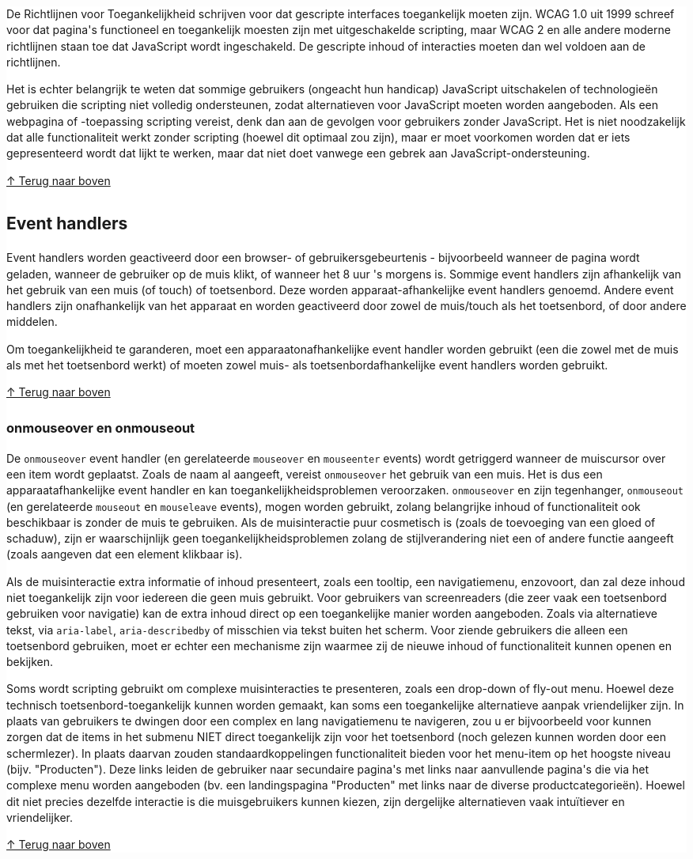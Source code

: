 De Richtlijnen voor Toegankelijkheid schrijven voor dat gescripte interfaces toegankelijk moeten zijn. WCAG 1.0 uit 1999 schreef voor dat pagina's functioneel en toegankelijk moesten zijn met uitgeschakelde scripting, maar WCAG 2 en alle andere moderne richtlijnen staan toe dat JavaScript wordt ingeschakeld. De gescripte inhoud of interacties moeten dan wel voldoen aan de richtlijnen.

Het is echter belangrijk te weten dat sommige gebruikers (ongeacht hun handicap) JavaScript uitschakelen of technologieën gebruiken die scripting niet volledig ondersteunen, zodat alternatieven voor JavaScript moeten worden aangeboden. Als een webpagina of -toepassing scripting vereist, denk dan aan de gevolgen voor gebruikers zonder JavaScript. Het is niet noodzakelijk dat alle functionaliteit werkt zonder scripting (hoewel dit optimaal zou zijn), maar er moet voorkomen worden dat er iets gepresenteerd wordt dat lijkt te werken, maar dat niet doet vanwege een gebrek aan JavaScript-ondersteuning.
<p class="toplink">
  <a href="#top" title="Terug naar boven">&uarr; Terug naar boven</a>
</p>

## Event handlers

Event handlers worden geactiveerd door een browser- of gebruikersgebeurtenis - bijvoorbeeld wanneer de pagina wordt geladen, wanneer de gebruiker op de muis klikt, of wanneer het 8 uur 's morgens is. Sommige event handlers zijn afhankelijk van het gebruik van een muis (of touch) of toetsenbord. Deze worden apparaat-afhankelijke event handlers genoemd. Andere event handlers zijn onafhankelijk van het apparaat en worden geactiveerd door zowel de muis/touch als het toetsenbord, of door andere middelen.

Om toegankelijkheid te garanderen, moet een apparaatonafhankelijke event handler worden gebruikt (een die zowel met de muis als met het toetsenbord werkt) of moeten zowel muis- als toetsenbordafhankelijke event handlers worden gebruikt.
<p class="toplink">
  <a href="#top" title="Terug naar boven">&uarr; Terug naar boven</a>
</p>

### onmouseover en onmouseout
De `onmouseover` event handler (en gerelateerde `mouseover` en `mouseenter` events) wordt getriggerd wanneer de muiscursor over een item wordt geplaatst. Zoals de naam al aangeeft, vereist `onmouseover` het gebruik van een muis. Het is dus een apparaatafhankelijke event handler en kan toegankelijkheidsproblemen veroorzaken. `onmouseover` en zijn tegenhanger, `onmouseout` (en gerelateerde `mouseout` en `mouseleave` events), mogen worden gebruikt, zolang belangrijke inhoud of functionaliteit ook beschikbaar is zonder de muis te gebruiken. Als de muisinteractie puur cosmetisch is (zoals de toevoeging van een gloed of schaduw), zijn er waarschijnlijk geen toegankelijkheidsproblemen zolang de stijlverandering niet een of andere functie aangeeft (zoals aangeven dat een element klikbaar is).

Als de muisinteractie extra informatie of inhoud presenteert, zoals een tooltip, een navigatiemenu, enzovoort, dan zal deze inhoud niet toegankelijk zijn voor iedereen die geen muis gebruikt. Voor gebruikers van screenreaders (die zeer vaak een toetsenbord gebruiken voor navigatie) kan de extra inhoud direct op een toegankelijke manier worden aangeboden. Zoals via alternatieve tekst, via `aria-label`, `aria-describedby` of misschien via tekst buiten het scherm.  Voor ziende gebruikers die alleen een toetsenbord gebruiken, moet er echter een mechanisme zijn waarmee zij de nieuwe inhoud of functionaliteit kunnen openen en bekijken.

Soms wordt scripting gebruikt om complexe muisinteracties te presenteren, zoals een drop-down of fly-out menu. Hoewel deze technisch toetsenbord-toegankelijk kunnen worden gemaakt, kan soms een toegankelijke alternatieve aanpak vriendelijker zijn. In plaats van gebruikers te dwingen door een complex en lang navigatiemenu te navigeren, zou u er bijvoorbeeld voor kunnen zorgen dat de items in het submenu NIET direct toegankelijk zijn voor het toetsenbord (noch gelezen kunnen worden door een schermlezer). In plaats daarvan zouden standaardkoppelingen functionaliteit bieden voor het menu-item op het hoogste niveau (bijv. "Producten"). Deze links leiden de gebruiker naar secundaire pagina's met links naar aanvullende pagina's die via het complexe menu worden aangeboden (bv. een landingspagina "Producten" met links naar de diverse productcategorieën). Hoewel dit niet precies dezelfde interactie is die muisgebruikers kunnen kiezen, zijn dergelijke alternatieven vaak intuïtiever en vriendelijker.
<p class="toplink">
  <a href="#top" title="Terug naar boven">&uarr; Terug naar boven</a>
</p>
